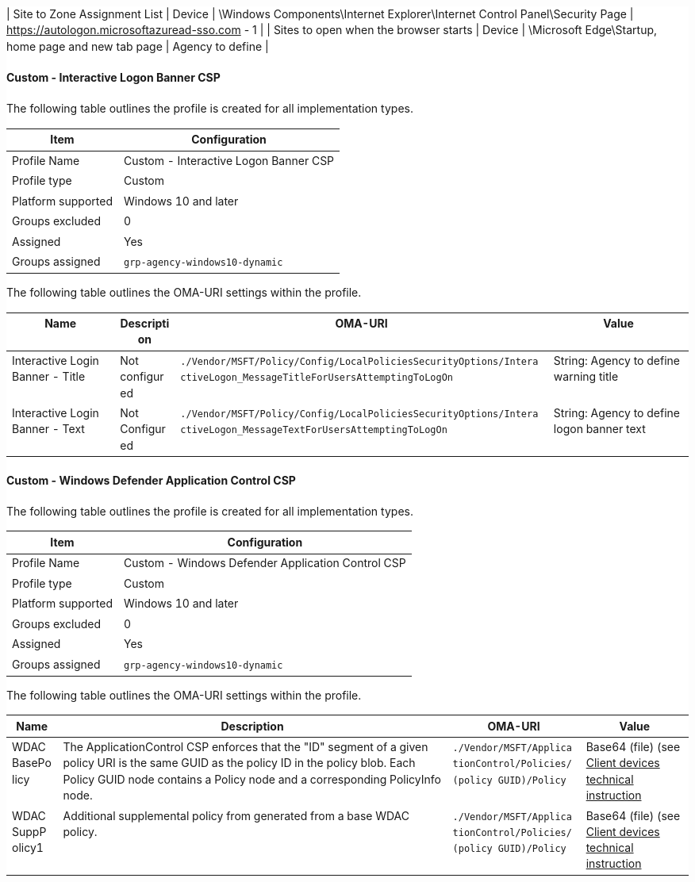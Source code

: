 | Site  to Zone Assignment List                                | Device | \Windows  Components\Internet Explorer\Internet Control Panel\Security Page | https://autologon.microsoftazuread-sso.com  - 1 |
| Sites  to open when the browser starts                       | Device | \Microsoft  Edge\Startup, home page and new tab page         | Agency to define                                |

#### Custom - Interactive Logon Banner CSP

The following table outlines the profile is created for all implementation types.

| Item               | Configuration                                  |
| ------------------ | ---------------------------------------------- |
| Profile Name       | Custom - Interactive Logon Banner CSP |
| Profile type       | Custom                                         |
| Platform supported | Windows 10 and later                           |
| Groups excluded    | 0                                              |
| Assigned           | Yes                                            |
| Groups assigned    | `grp-agency-windows10-dynamic`                 |

The following table outlines the OMA-URI settings within the profile.

| Name                               | Description    | OMA-URI                                                      | Value                                      |
| ---------------------------------- | -------------- | ------------------------------------------------------------ | ------------------------------------------ |
| Interactive Login Banner -   Title | Not configured | `./Vendor/MSFT/Policy/Config/LocalPoliciesSecurityOptions/InteractiveLogon_MessageTitleForUsersAttemptingToLogOn` | String: Agency to define warning title     |
| Interactive Login Banner - Text    | Not Configured | `./Vendor/MSFT/Policy/Config/LocalPoliciesSecurityOptions/InteractiveLogon_MessageTextForUsersAttemptingToLogOn` | String: Agency to define logon banner text |

#### Custom - Windows Defender Application Control CSP

The following table outlines the profile is created for all implementation types.

| Item               | Configuration                                              |
| ------------------ | ---------------------------------------------------------- |
| Profile Name       | Custom - Windows Defender Application Control CSP |
| Profile type       | Custom                                                     |
| Platform supported | Windows 10 and later                                       |
| Groups excluded    | 0                                                          |
| Assigned           | Yes                                                        |
| Groups assigned    | `grp-agency-windows10-dynamic`                             |

The following table outlines the OMA-URI settings within the profile.

| Name            | Description                                                  | OMA-URI                                                      | Value                                                        |
| --------------- | ------------------------------------------------------------ | ------------------------------------------------------------ | ------------------------------------------------------------ |
| WDACBasePolicy  | The ApplicationControl CSP enforces that the "ID" segment of a given policy URI is the same GUID as the policy ID in the policy blob. Each Policy GUID node contains a Policy node and a corresponding PolicyInfo node. | `./Vendor/MSFT/ApplicationControl/Policies/(policy GUID)/Policy` | Base64 (file) (see [Client devices technical instruction](/blueprint/abac/wdac-policy-creation.html#wdac-policy---baseline) |
| WDACSuppPolicy1 | Additional supplemental policy from generated from a base WDAC policy. | `./Vendor/MSFT/ApplicationControl/Policies/(policy GUID)/Policy` | Base64 (file) (see [Client devices technical instruction](/blueprint/abac/wdac-policy-creation.html#wdac-policy---supplementary-policy) |

